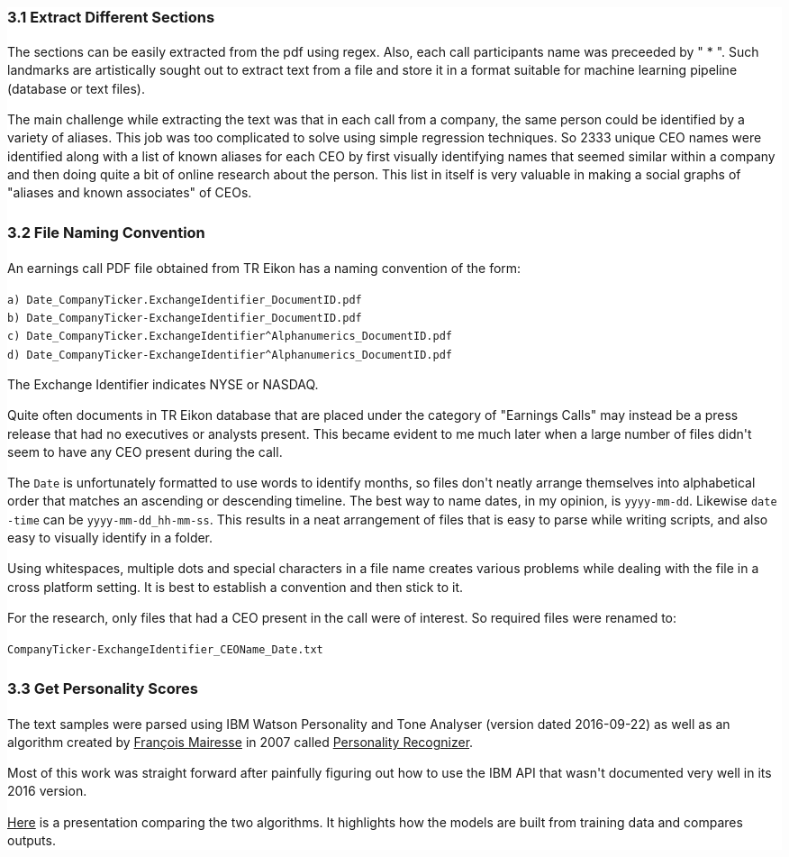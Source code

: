 ### 3.1 Extract Different Sections
The sections can be easily extracted from the pdf using regex. Also, each call participants name was preceeded by " * ". Such landmarks are artistically sought out to extract text from a file and store it in a format suitable for machine learning pipeline (database or text files). 

The main challenge while extracting the text was that in each call from a company, the same person could be identified by a variety of aliases. This job was too complicated to solve using simple regression techniques. So 2333 unique CEO names were identified along with a list of known aliases for each CEO by first visually identifying names that seemed similar within a company and then doing quite a bit of online research about the person. This list in itself is very valuable in making a social graphs of "aliases and known associates" of CEOs.

### 3.2 File Naming Convention 
An earnings call PDF file obtained from TR Eikon has a naming convention of the form:

```
a) Date_CompanyTicker.ExchangeIdentifier_DocumentID.pdf
b) Date_CompanyTicker-ExchangeIdentifier_DocumentID.pdf
c) Date_CompanyTicker.ExchangeIdentifier^Alphanumerics_DocumentID.pdf
d) Date_CompanyTicker-ExchangeIdentifier^Alphanumerics_DocumentID.pdf
```

The Exchange Identifier indicates NYSE or NASDAQ. 

Quite often documents in TR Eikon database that are placed under the category of "Earnings Calls" may instead be a press release that had no executives or analysts present. This became evident to me much later when a large number of files didn't seem to have any CEO present during the call. 

The `Date` is unfortunately formatted to use words to identify months, so files don't neatly arrange themselves into alphabetical order that matches an ascending or descending timeline. The best way to name dates, in my opinion, is `yyyy-mm-dd`. Likewise `date-time` can be `yyyy-mm-dd_hh-mm-ss`. This results in a neat arrangement of files that is easy to parse while writing scripts, and also easy to visually identify in a folder. 

Using whitespaces, multiple dots and special characters in a file name creates various problems while dealing with the file in a cross platform setting. It is best to establish a convention and then stick to it. 

For the research, only files that had a CEO present in the call were of interest. So required files were renamed to:

```
CompanyTicker-ExchangeIdentifier_CEOName_Date.txt
```

### 3.3 Get Personality Scores
The text samples were parsed using IBM Watson Personality and Tone Analyser (version dated 2016-09-22) as well as an algorithm created by [François Mairesse](http://s3.amazonaws.com/mairesse/research/index.html) in 2007 called [Personality Recognizer](http://s3.amazonaws.com/mairesse/research/personality/recognizer.html). 

Most of this work was straight forward after painfully figuring out how to use the IBM API that wasn't documented very well in its 2016 version.

[Here](https://docs.google.com/presentation/d/e/2PACX-1vTk1dvbbTXZh_DJyPj9RsftUu7qV3GYhfRpl0VbSTtzPlTTOzeawbmX-o1aFWib7giWZkyF7oY-Urfk/pub?start=false&loop=false&delayms=3000&slide=id.p) is a presentation comparing the two algorithms. It highlights how the models are built from training data and compares outputs.
